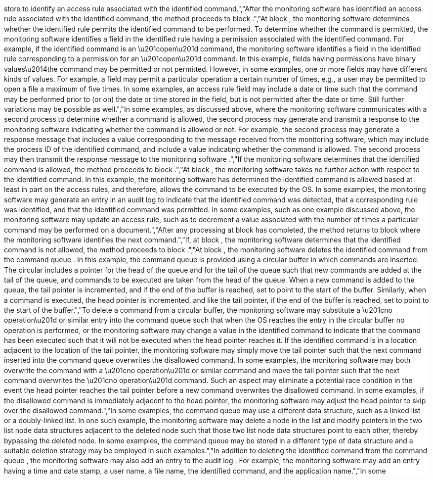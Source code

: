 store to identify an access rule associated with the identified command.","After the monitoring software  has identified an access rule associated with the identified command, the method  proceeds to block .","At block , the monitoring software  determines whether the identified rule permits the identified command to be performed. To determine whether the command is permitted, the monitoring software  identifies a field in the identified rule having a permission associated with the identified command. For example, if the identified command is an \u201copen\u201d command, the monitoring software  identifies a field in the identified rule corresponding to a permission for an \u201copen\u201d command. In this example, fields having permissions have binary values\u2014the command may be permitted or not permitted. However, in some examples, one or more fields may have different kinds of values. For example, a field may permit a particular operation a certain number of times, e.g., a user may be permitted to open a file a maximum of five times. In some examples, an access rule field may include a date or time such that the command may be performed prior to (or on) the date or time stored in the field, but is not permitted after the date or time. Still further variations may be possible as well.","In some examples, as discussed above, where the monitoring software  communicates with a second process to determine whether a command is allowed, the second process may generate and transmit a response to the monitoring software  indicating whether the command is allowed or not. For example, the second process may generate a response message that includes a value corresponding to the message received from the monitoring software, which may include the process ID of the identified command, and include a value indicating whether the command is allowed. The second process may then transmit the response message to the monitoring software .","If the monitoring software  determines that the identified command is allowed, the method proceeds to block .","At block , the monitoring software  takes no further action with respect to the identified command. In this example, the monitoring software  has determined the identified command is allowed based at least in part on the access rules, and therefore, allows the command to be executed by the OS. In some examples, the monitoring software  may generate an entry in an audit log  to indicate that the identified command was detected, that a corresponding rule was identified, and that the identified command was permitted. In some examples, such as one example discussed above, the monitoring software  may update an access rule, such as to decrement a value associated with the number of times a particular command may be performed on a document.","After any processing at block  has completed, the method  returns to block  where the monitoring software identifies the next command.","If, at block , the monitoring software  determines that the identified command is not allowed, the method  proceeds to block .","At block , the monitoring software  deletes the identified command from the command queue . In this example, the command queue  is provided using a circular buffer in which commands are inserted. The circular includes a pointer for the head of the queue and for the tail of the queue such that new commands are added at the tail of the queue, and commands to be executed are taken from the head of the queue. When a new command is added to the queue, the tail pointer is incremented, and if the end of the buffer is reached, set to point to the start of the buffer. Similarly, when a command is executed, the head pointer is incremented, and like the tail pointer, if the end of the buffer is reached, set to point to the start of the buffer.","To delete a command from a circular buffer, the monitoring software  may substitute a \u201cno operation\u201d or similar entry into the command queue such that when the OS reaches the entry in the circular buffer no operation is performed, or the monitoring software  may change a value in the identified command to indicate that the command has been executed such that it will not be executed when the head pointer reaches it. If the identified command is in a location adjacent to the location of the tail pointer, the monitoring software  may simply move the tail pointer such that the next command inserted into the command queue overwrites the disallowed command. In some examples, the monitoring software  may both overwrite the command with a \u201cno operation\u201d or similar command and move the tail pointer such that the next command overwrites the \u201cno operation\u201d command. Such an aspect may eliminate a potential race condition in the event the head pointer reaches the tail pointer before a new command overwrites the disallowed command. In some examples, if the disallowed command is immediately adjacent to the head pointer, the monitoring software  may adjust the head pointer to skip over the disallowed command.","In some examples, the command queue  may use a different data structure, such as a linked list or a doubly-linked list. In one such example, the monitoring software  may delete a node in the list and modify pointers in the two list node data structures adjacent to the deleted node such that those two list node data structures point to each other, thereby bypassing the deleted node. In some examples, the command queue  may be stored in a different type of data structure and a suitable deletion strategy may be employed in such examples.","In addition to deleting the identified command from the command queue , the monitoring software  may also add an entry to the audit log . For example, the monitoring software  may add an entry having a time and date stamp, a user name, a file name, the identified command, and the application name.","In some